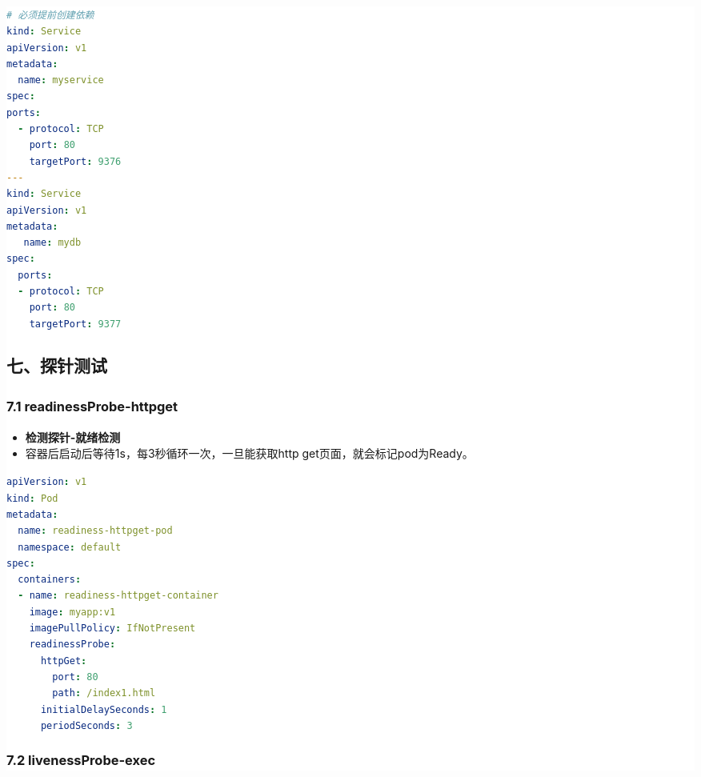 ```yaml
# 必须提前创建依赖
kind: Service
apiVersion: v1
metadata:
  name: myservice
spec:
ports:
  - protocol: TCP
    port: 80
    targetPort: 9376
---
kind: Service
apiVersion: v1
metadata:
   name: mydb
spec:
  ports:
  - protocol: TCP
    port: 80
    targetPort: 9377

```

## 七、探针测试

### 7.1 **readinessProbe-httpget**

* **检测探针-就绪检测**
* 容器后启动后等待1s，每3秒循环一次，一旦能获取http get页面，就会标记pod为Ready。

```yaml
apiVersion: v1
kind: Pod
metadata:
  name: readiness-httpget-pod
  namespace: default
spec:
  containers:
  - name: readiness-httpget-container
    image: myapp:v1
    imagePullPolicy: IfNotPresent
    readinessProbe:
      httpGet:
        port: 80
        path: /index1.html
      initialDelaySeconds: 1
      periodSeconds: 3

```

### 7.2 livenessProbe-exec
